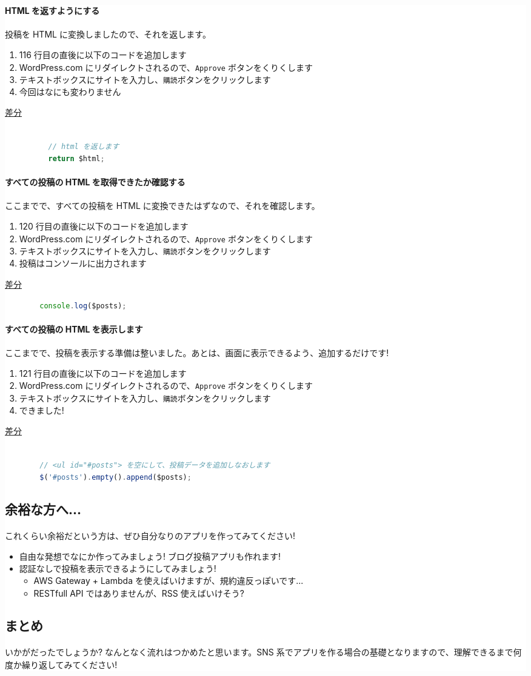 
#### HTML を返すようにする
投稿を HTML に変換しましたので、それを返します。

1. 116 行目の直後に以下のコードを追加します
2. WordPress.com にリダイレクトされるので、`Approve` ボタンをくりくします
3. テキストボックスにサイトを入力し、`購読`ボタンをクリックします
4. 今回はなにも変わりません

[差分](https://github.com/masakura/wordpresscom-subscribe/commit/c1660b56eb94caab109348c81c07cb3f85a7e350)

```javascript

          // html を返します
          return $html;
```

#### すべての投稿の HTML を取得できたか確認する
ここまでで、すべての投稿を HTML に変換できたはずなので、それを確認します。

1. 120 行目の直後に以下のコードを追加します
2. WordPress.com にリダイレクトされるので、`Approve` ボタンをくりくします
3. テキストボックスにサイトを入力し、`購読`ボタンをクリックします
4. 投稿はコンソールに出力されます

[差分](https://github.com/masakura/wordpresscom-subscribe/commit/5427bba31e1ad7784851e818e5ff7e41ca8c8fbf)

```javascript
        console.log($posts);
```


#### すべての投稿の HTML を表示します
ここまでで、投稿を表示する準備は整いました。あとは、画面に表示できるよう、追加するだけです!

1. 121 行目の直後に以下のコードを追加します
2. WordPress.com にリダイレクトされるので、`Approve` ボタンをくりくします
3. テキストボックスにサイトを入力し、`購読`ボタンをクリックします
4. できました!

[差分](https://github.com/masakura/wordpresscom-subscribe/commit/5facf48eb2339d91f6e28ea971a7e3b68beab0f3)

```javascript

        // <ul id="#posts"> を空にして、投稿データを追加しなおします
        $('#posts').empty().append($posts);
```


## 余裕な方へ...
これくらい余裕だという方は、ぜひ自分なりのアプリを作ってみてください!

* 自由な発想でなにか作ってみましょう! ブログ投稿アプリも作れます!
* 認証なしで投稿を表示できるようにしてみましょう!
  - AWS Gateway + Lambda を使えばいけますが、規約違反っぽいです...
  - RESTfull API ではありませんが、RSS 使えばいけそう?


## まとめ
いかがだったでしょうか? なんとなく流れはつかめたと思います。SNS 系でアプリを作る場合の基礎となりますので、理解できるまで何度か繰り返してみてください!
